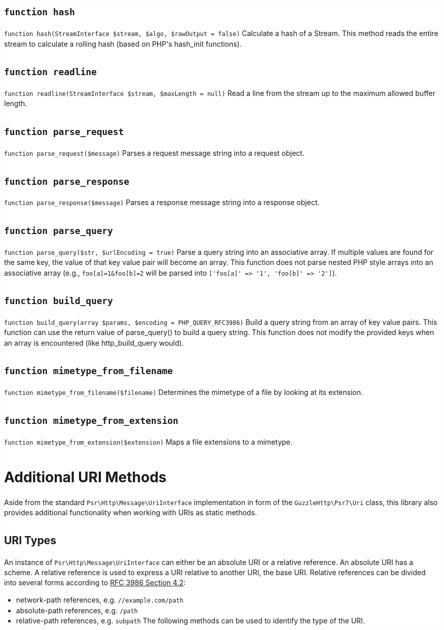 ## `function hash`
`function hash(StreamInterface $stream, $algo, $rawOutput = false)`
Calculate a hash of a Stream. This method reads the entire stream to calculate
a rolling hash (based on PHP's hash_init functions).

## `function readline`
`function readline(StreamInterface $stream, $maxLength = null)`
Read a line from the stream up to the maximum allowed buffer length.

## `function parse_request`
`function parse_request($message)`
Parses a request message string into a request object.

## `function parse_response`
`function parse_response($message)`
Parses a response message string into a response object.

## `function parse_query`
`function parse_query($str, $urlEncoding = true)`
Parse a query string into an associative array.
If multiple values are found for the same key, the value of that key value pair
will become an array. This function does not parse nested PHP style arrays into
an associative array (e.g., `foo[a]=1&foo[b]=2` will be parsed into
`['foo[a]' => '1', 'foo[b]' => '2']`).

## `function build_query`
`function build_query(array $params, $encoding = PHP_QUERY_RFC3986)`
Build a query string from an array of key value pairs.
This function can use the return value of parse_query() to build a query string.
This function does not modify the provided keys when an array is encountered
(like http_build_query would).

## `function mimetype_from_filename`
`function mimetype_from_filename($filename)`
Determines the mimetype of a file by looking at its extension.

## `function mimetype_from_extension`
`function mimetype_from_extension($extension)`
Maps a file extensions to a mimetype.

# Additional URI Methods
Aside from the standard `Psr\Http\Message\UriInterface` implementation in form of the `GuzzleHttp\Psr7\Uri` class,
this library also provides additional functionality when working with URIs as static methods.
## URI Types
An instance of `Psr\Http\Message\UriInterface` can either be an absolute URI or a relative reference.
An absolute URI has a scheme. A relative reference is used to express a URI relative to another URI,
the base URI. Relative references can be divided into several forms according to
[RFC 3986 Section 4.2](https://tools.ietf.org/html/rfc3986#section-4.2):
- network-path references, e.g. `//example.com/path`
- absolute-path references, e.g. `/path`
- relative-path references, e.g. `subpath`
The following methods can be used to identify the type of the URI.